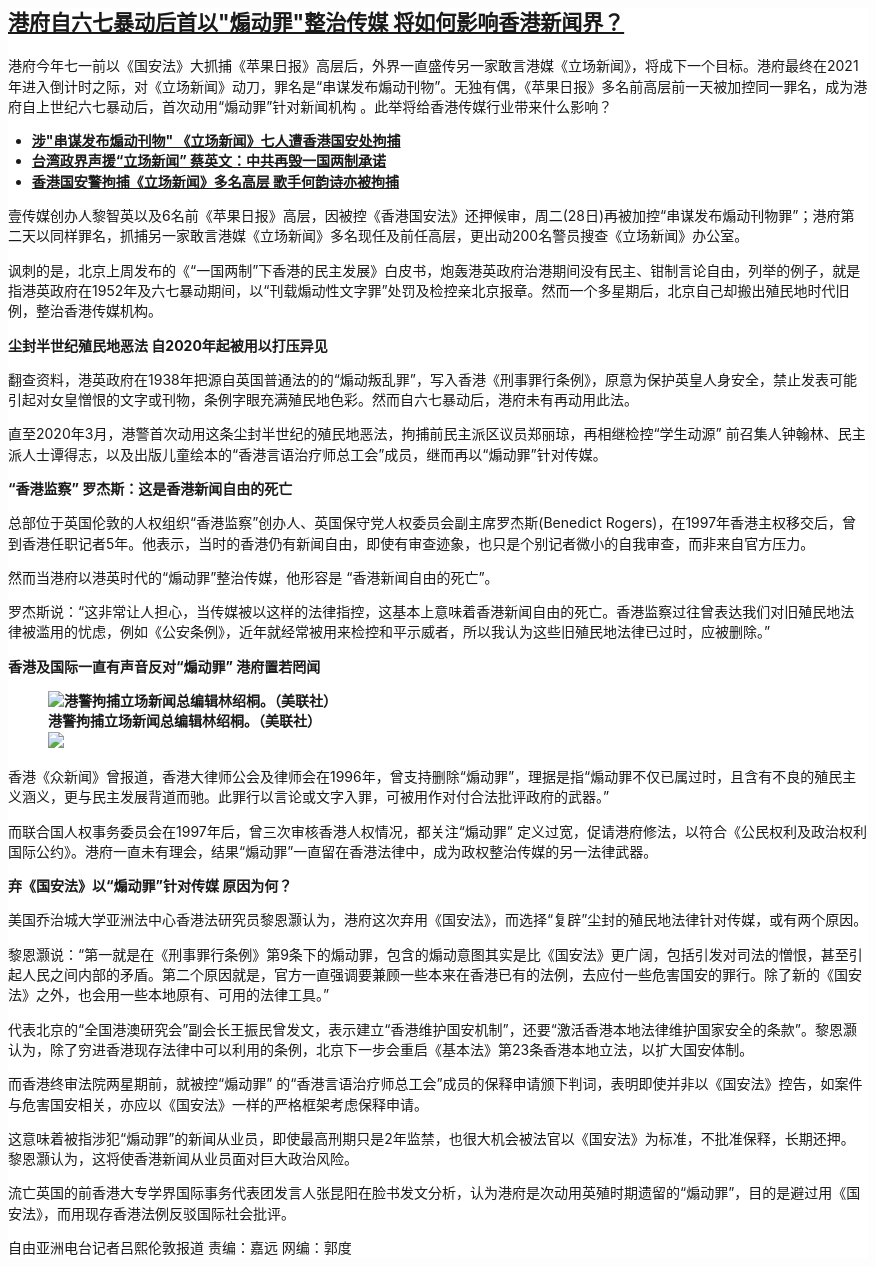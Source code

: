 
[港府自六七暴动后首以"煽动罪"整治传媒    将如何影响香港新闻界？](https://www.rfa.org/mandarin/yataibaodao/gangtai/al-12292021144457.html)
------

<p>港府今年七一前以《国安法》大抓捕《苹果日报》高层后，外界一直盛传另一家敢言港媒《立场新闻》，将成下一个目标。港府最终在2021年进入倒计时之际，对《立场新闻》动刀，罪名是“串谋发布煽动刊物”。无独有偶，《苹果日报》多名前高层前一天被加控同一罪名，成为港府自上世纪六七暴动后，首次动用“煽动罪”针对新闻机构 。此举将给香港传媒行业带来什么影响？</p><p></p><ul><li><strong><a href="https://www.rfa.org/mandarin/yataibaodao/gangtai/ac1229a-12292021060754.html">涉"串谋发布煽动刊物" 《立场新闻》七人遭香港国安处拘捕</a></strong></li><li><strong><a href="https://www.rfa.org/mandarin/Xinwen/6-12292021110258.html">台湾政界声援“立场新闻” 蔡英文：中共再毁一国两制承诺</a></strong></li><li><a href="https://www.rfa.org/mandarin/Xinwen/wul1229a-12282021180025.html"><strong>香港国安警拘捕《立场新闻》多名高层 歌手何韵诗亦被拘捕</strong></a></li></ul><p></p><p>壹传媒创办人黎智英以及6名前《苹果日报》高层，因被控《香港国安法》还押候审，周二(28日)再被加控“串谋发布煽动刊物罪”；港府第二天以同样罪名，抓捕另一家敢言港媒《立场新闻》多名现任及前任高层，更出动200名警员搜查《立场新闻》办公室。</p><p>讽刺的是，北京上周发布的《“一国两制”下香港的民主发展》白皮书，炮轰港英政府治港期间没有民主、钳制言论自由，列举的例子，就是指港英政府在1952年及六七暴动期间，以“刊载煽动性文字罪”处罚及检控亲北京报章。然而一个多星期后，北京自己却搬出殖民地时代旧例，整治香港传媒机构。</p><p><strong>尘封半世纪殖民地恶法 自2020年起被用以打压异见</strong></p><p>翻查资料，港英政府在1938年把源自英国普通法的的“煽动叛乱罪”，写入香港《刑事罪行条例》，原意为保护英皇人身安全，禁止发表可能引起对女皇憎恨的文字或刊物，条例字眼充满殖民地色彩。然而自六七暴动后，港府未有再动用此法。</p><p>直至2020年3月，港警首次动用这条尘封半世纪的殖民地恶法，拘捕前民主派区议员郑丽琼，再相继检控“学生动源” 前召集人钟翰林、民主派人士谭得志，以及出版儿童绘本的“香港言语治疗师总工会”成员，继而再以“煽动罪”针对传媒。</p><p><strong>“香港监察” 罗杰斯：这是香港新闻自由的死亡</strong></p><p>总部位于英国伦敦的人权组织“香港监察”创办人、英国保守党人权委员会副主席罗杰斯(Benedict Rogers)，在1997年香港主权移交后，曾到香港任职记者5年。他表示，当时的香港仍有新闻自由，即使有审查迹象，也只是个别记者微小的自我审查，而非来自官方压力。</p><p>然而当港府以港英时代的“煽动罪”整治传媒，他形容是 “香港新闻自由的死亡”。</p><p>罗杰斯说：“这非常让人担心，当传媒被以这样的法律指控，这基本上意味着香港新闻自由的死亡。香港监察过往曾表达我们对旧殖民地法律被滥用的忧虑，例如《公安条例》，近年就经常被用来检控和平示威者，所以我认为这些旧殖民地法律已过时，应被删除。”</p><p><strong>香港及国际一直有声音反对“煽动罪” 港府置若罔闻</strong></p><p><strong><figure class="image-richtext image-inline captioned" style="width:5040px;"><img alt="港警拘捕立场新闻总编辑林绍桐。（美联社）" height="2835" src="https://www.rfa.org/mandarin/yataibaodao/gangtai/al-12292021144457.html/ap21363162521166.jpg/@@images/67de56cf-abb8-4b9b-a3fc-986a22d10838.jpeg" title="2" width="5040"/><figcaption class="image-caption">港警拘捕立场新闻总编辑林绍桐。（美联社）</figcaption><small></small><div id="zoomattribute"><a data-caption="港警拘捕立场新闻总编辑林绍桐。（美联社）" data-fancybox="" href="https://www.rfa.org/mandarin/yataibaodao/gangtai/al-12292021144457.html/ap21363162521166.jpg" id="single_image" title="港警拘捕立场新闻总编辑林绍桐。（美联社）"><img src="/++plone++rfa-resources/img/icon-zoom.png"/></a></div></figure></strong></p><p>香港《众新闻》曾报道，香港大律师公会及律师会在1996年，曾支持删除“煽动罪”，理据是指“煽动罪不仅已属过时，且含有不良的殖民主义涵义，更与民主发展背道而驰。此罪行以言论或文字入罪，可被用作对付合法批评政府的武器。”</p><p>而联合国人权事务委员会在1997年后，曾三次审核香港人权情况，都关注“煽动罪” 定义过宽，促请港府修法，以符合《公民权利及政治权利国际公约》。港府一直未有理会，结果“煽动罪”一直留在香港法律中，成为政权整治传媒的另一法律武器。</p><p><strong>弃《国安法》以“煽动罪”针对传媒 原因为何？</strong></p><p>美国乔治城大学亚洲法中心香港法研究员黎恩灏认为，港府这次弃用《国安法》，而选择“复辟”尘封的殖民地法律针对传媒，或有两个原因。</p><p>黎恩灏说：“第一就是在《刑事罪行条例》第9条下的煽动罪，包含的煽动意图其实是比《国安法》更广阔，包括引发对司法的憎恨，甚至引起人民之间内部的矛盾。第二个原因就是，官方一直强调要兼顾一些本来在香港已有的法例，去应付一些危害国安的罪行。除了新的《国安法》之外，也会用一些本地原有、可用的法律工具。”</p><p>代表北京的“全国港澳研究会”副会长王振民曾发文，表示建立“香港维护国安机制”，还要“激活香港本地法律维护国家安全的条款”。黎恩灏认为，除了穷进香港现存法律中可以利用的条例，北京下一步会重启《基本法》第23条香港本地立法，以扩大国安体制。</p><p>而香港终审法院两星期前，就被控“煽动罪” 的“香港言语治疗师总工会”成员的保释申请颁下判词，表明即使并非以《国安法》控告，如案件与危害国安相关，亦应以《国安法》一样的严格框架考虑保释申请。</p><p>这意味着被指涉犯“煽动罪”的新闻从业员，即使最高刑期只是2年监禁，也很大机会被法官以《国安法》为标准，不批准保释，长期还押。黎恩灏认为，这将使香港新闻从业员面对巨大政治风险。</p><p>流亡英国的前香港大专学界国际事务代表团发言人张昆阳在脸书发文分析，认为港府是次动用英殖时期遗留的“煽动罪”，目的是避过用《国安法》，而用现存香港法例反驳国际社会批评。</p><p>自由亚洲电台记者吕熙伦敦报道 责编：嘉远 网编：郭度</p>
